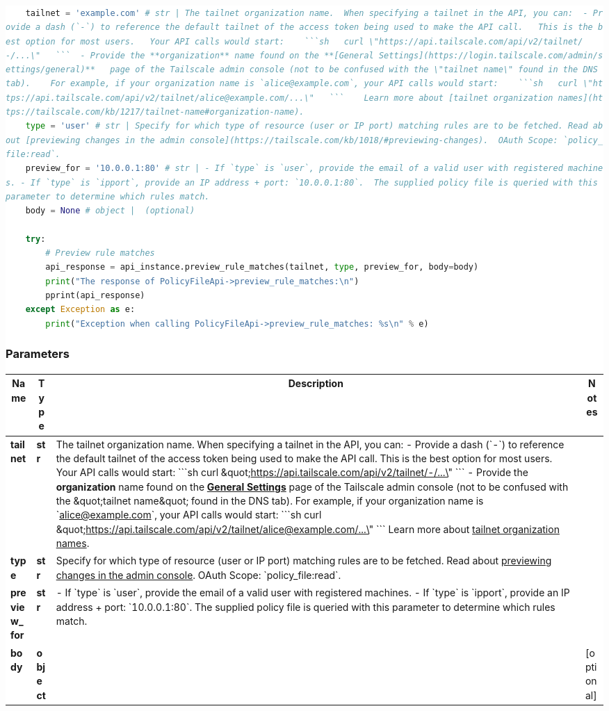 ```python
    tailnet = 'example.com' # str | The tailnet organization name.  When specifying a tailnet in the API, you can:  - Provide a dash (`-`) to reference the default tailnet of the access token being used to make the API call.   This is the best option for most users.   Your API calls would start:    ```sh   curl \"https://api.tailscale.com/api/v2/tailnet/-/...\"   ```  - Provide the **organization** name found on the **[General Settings](https://login.tailscale.com/admin/settings/general)**   page of the Tailscale admin console (not to be confused with the \"tailnet name\" found in the DNS tab).    For example, if your organization name is `alice@example.com`, your API calls would start:    ```sh   curl \"https://api.tailscale.com/api/v2/tailnet/alice@example.com/...\"   ```    Learn more about [tailnet organization names](https://tailscale.com/kb/1217/tailnet-name#organization-name). 
    type = 'user' # str | Specify for which type of resource (user or IP port) matching rules are to be fetched. Read about [previewing changes in the admin console](https://tailscale.com/kb/1018/#previewing-changes).  OAuth Scope: `policy_file:read`. 
    preview_for = '10.0.0.1:80' # str | - If `type` is `user`, provide the email of a valid user with registered machines. - If `type` is `ipport`, provide an IP address + port: `10.0.0.1:80`.  The supplied policy file is queried with this parameter to determine which rules match. 
    body = None # object |  (optional)

    try:
        # Preview rule matches
        api_response = api_instance.preview_rule_matches(tailnet, type, preview_for, body=body)
        print("The response of PolicyFileApi->preview_rule_matches:\n")
        pprint(api_response)
    except Exception as e:
        print("Exception when calling PolicyFileApi->preview_rule_matches: %s\n" % e)
```



### Parameters


Name | Type | Description  | Notes
------------- | ------------- | ------------- | -------------
 **tailnet** | **str**| The tailnet organization name.  When specifying a tailnet in the API, you can:  - Provide a dash (&#x60;-&#x60;) to reference the default tailnet of the access token being used to make the API call.   This is the best option for most users.   Your API calls would start:    &#x60;&#x60;&#x60;sh   curl \&quot;https://api.tailscale.com/api/v2/tailnet/-/...\&quot;   &#x60;&#x60;&#x60;  - Provide the **organization** name found on the **[General Settings](https://login.tailscale.com/admin/settings/general)**   page of the Tailscale admin console (not to be confused with the \&quot;tailnet name\&quot; found in the DNS tab).    For example, if your organization name is &#x60;alice@example.com&#x60;, your API calls would start:    &#x60;&#x60;&#x60;sh   curl \&quot;https://api.tailscale.com/api/v2/tailnet/alice@example.com/...\&quot;   &#x60;&#x60;&#x60;    Learn more about [tailnet organization names](https://tailscale.com/kb/1217/tailnet-name#organization-name).  | 
 **type** | **str**| Specify for which type of resource (user or IP port) matching rules are to be fetched. Read about [previewing changes in the admin console](https://tailscale.com/kb/1018/#previewing-changes).  OAuth Scope: &#x60;policy_file:read&#x60;.  | 
 **preview_for** | **str**| - If &#x60;type&#x60; is &#x60;user&#x60;, provide the email of a valid user with registered machines. - If &#x60;type&#x60; is &#x60;ipport&#x60;, provide an IP address + port: &#x60;10.0.0.1:80&#x60;.  The supplied policy file is queried with this parameter to determine which rules match.  | 
 **body** | **object**|  | [optional] 
